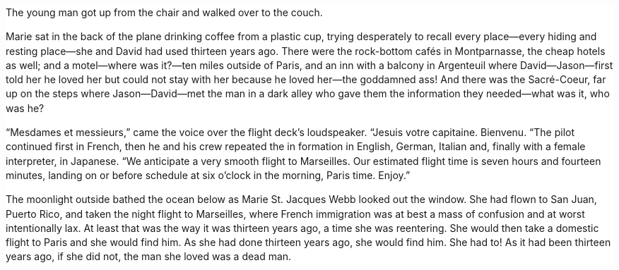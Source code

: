 The young man got up from the chair and walked over to the couch.



Marie sat in the back of the plane drinking coffee from a plastic cup, trying
desperately to recall every place—every hiding and resting place—she and David
had used thirteen years ago. There were the rock-bottom cafés in Montparnasse,
the cheap hotels as well; and a motel—where was it?—ten miles outside of Paris,
and an inn with a balcony in Argenteuil where David—Jason—first told her he
loved her but could not stay with her because he loved her—the goddamned ass!
And there was the Sacré-Coeur, far up on the steps where Jason—David—met the
man in a dark alley who gave them the information they needed—what was it, who
was he?

“Mesdames et messieurs,” came the voice over the flight deck’s loudspeaker.
“Jesuis votre capitaine. Bienvenu. “The pilot continued first in French, then
he and his crew repeated the in formation in English, German, Italian and,
finally with a female interpreter, in Japanese. “We anticipate a very smooth
flight to Marseilles. Our estimated flight time is seven hours and fourteen
minutes, landing on or before schedule at six o’clock in the morning, Paris
time. Enjoy.”

The moonlight outside bathed the ocean below as Marie St. Jacques Webb looked
out the window. She had flown to San Juan, Puerto Rico, and taken the night
flight to Marseilles, where French immigration was at best a mass of confusion
and at worst intentionally lax. At least that was the way it was thirteen years
ago, a time she was reentering. She would then take a domestic flight to Paris
and she would find him. As she had done thirteen years ago, she would find him.
She had to! As it had been thirteen years ago, if she did not, the man she
loved was a dead man.

